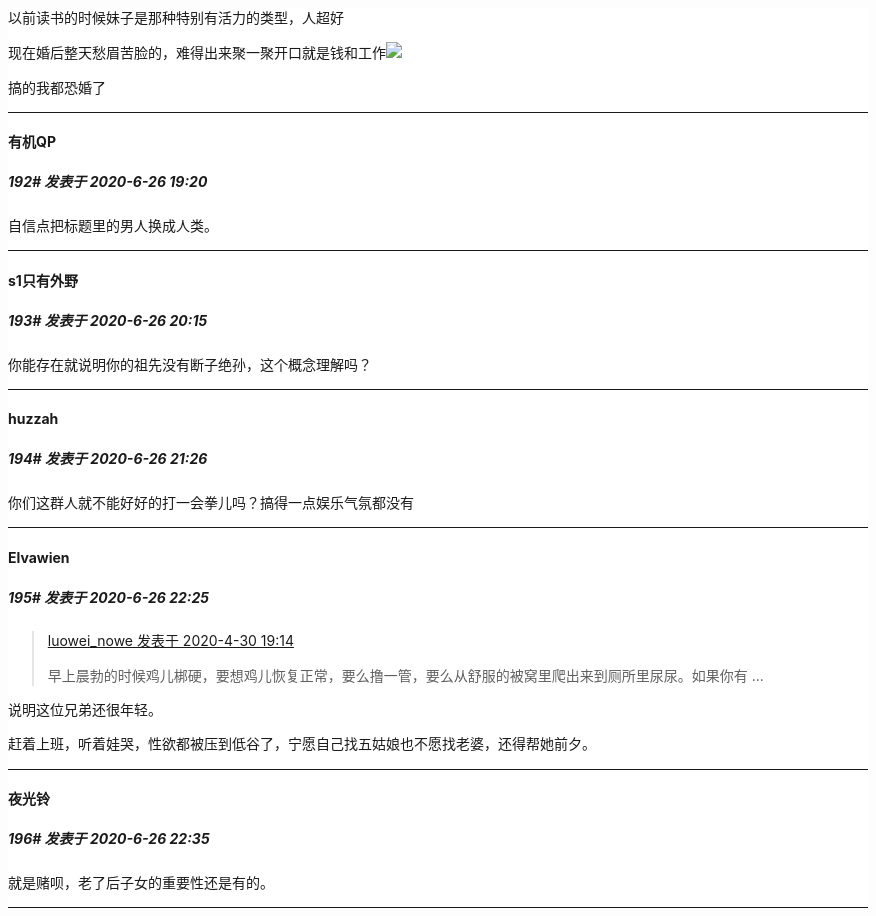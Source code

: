 以前读书的时候妹子是那种特别有活力的类型，人超好

现在婚后整天愁眉苦脸的，难得出来聚一聚开口就是钱和工作<img src="https://static.saraba1st.com/image/smiley/face2017/026.png" referrerpolicy="no-referrer">


搞的我都恐婚了


-----

####  有机QP  
##### 192#       发表于 2020-6-26 19:20


自信点把标题里的男人换成人类。


-----

####  s1只有外野  
##### 193#       发表于 2020-6-26 20:15


你能存在就说明你的祖先没有断子绝孙，这个概念理解吗？


-----

####  huzzah  
##### 194#       发表于 2020-6-26 21:26


你们这群人就不能好好的打一会拳儿吗？搞得一点娱乐气氛都没有


-----

####  Elvawien  
##### 195#       发表于 2020-6-26 22:25


<blockquote><a href="httphttps://bbs.saraba1st.com/2b/forum.php?mod=redirect&amp;goto=findpost&amp;pid=47261858&amp;ptid=1931620" target="_blank">luowei_nowe 发表于 2020-4-30 19:14</a>

早上晨勃的时候鸡儿梆硬，要想鸡儿恢复正常，要么撸一管，要么从舒服的被窝里爬出来到厕所里尿尿。如果你有 ...</blockquote>
说明这位兄弟还很年轻。


赶着上班，听着娃哭，性欲都被压到低谷了，宁愿自己找五姑娘也不愿找老婆，还得帮她前夕。


-----

####  夜光铃  
##### 196#       发表于 2020-6-26 22:35


就是赌呗，老了后子女的重要性还是有的。


-----
